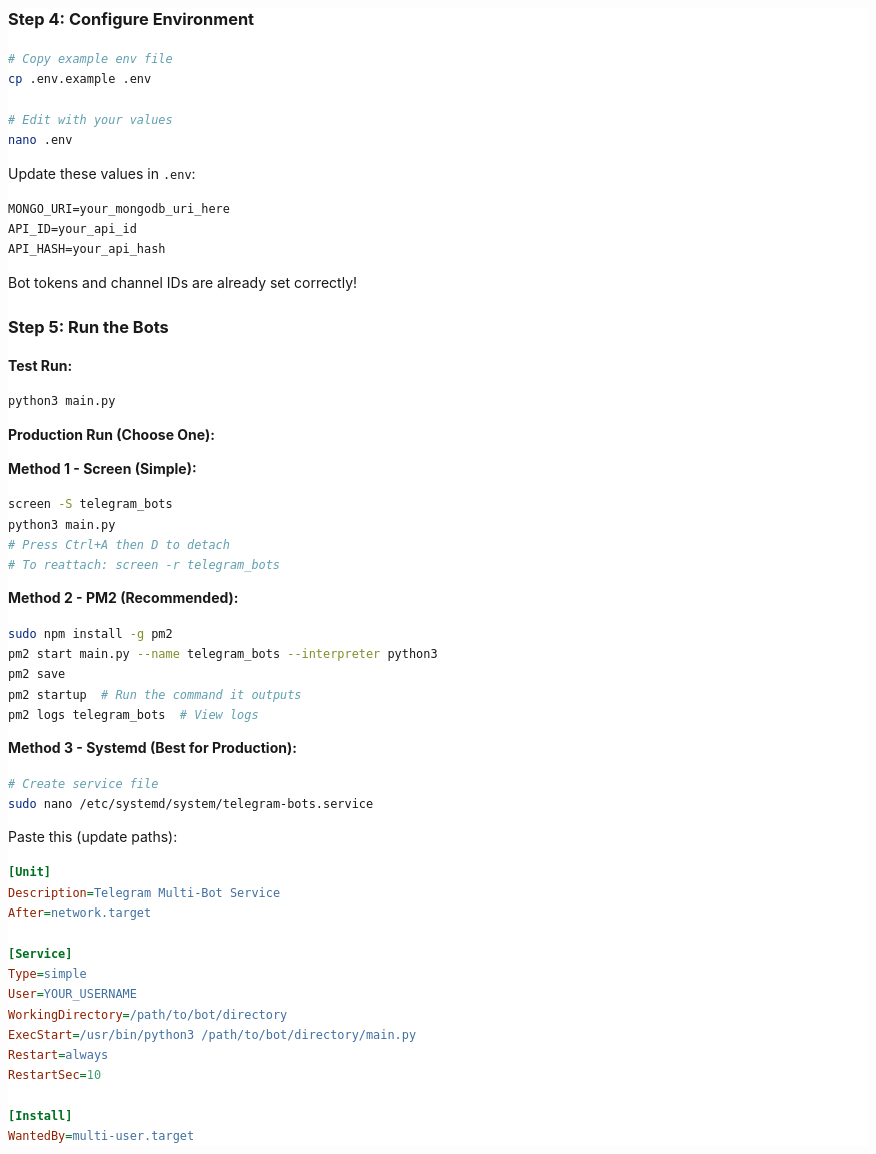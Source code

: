 ### Step 4: Configure Environment
```bash
# Copy example env file
cp .env.example .env

# Edit with your values
nano .env
```

Update these values in `.env`:
```env
MONGO_URI=your_mongodb_uri_here
API_ID=your_api_id
API_HASH=your_api_hash
```

Bot tokens and channel IDs are already set correctly!

### Step 5: Run the Bots

**Test Run:**
```bash
python3 main.py
```

**Production Run (Choose One):**

**Method 1 - Screen (Simple):**
```bash
screen -S telegram_bots
python3 main.py
# Press Ctrl+A then D to detach
# To reattach: screen -r telegram_bots
```

**Method 2 - PM2 (Recommended):**
```bash
sudo npm install -g pm2
pm2 start main.py --name telegram_bots --interpreter python3
pm2 save
pm2 startup  # Run the command it outputs
pm2 logs telegram_bots  # View logs
```

**Method 3 - Systemd (Best for Production):**
```bash
# Create service file
sudo nano /etc/systemd/system/telegram-bots.service
```

Paste this (update paths):
```ini
[Unit]
Description=Telegram Multi-Bot Service
After=network.target

[Service]
Type=simple
User=YOUR_USERNAME
WorkingDirectory=/path/to/bot/directory
ExecStart=/usr/bin/python3 /path/to/bot/directory/main.py
Restart=always
RestartSec=10

[Install]
WantedBy=multi-user.target
```

